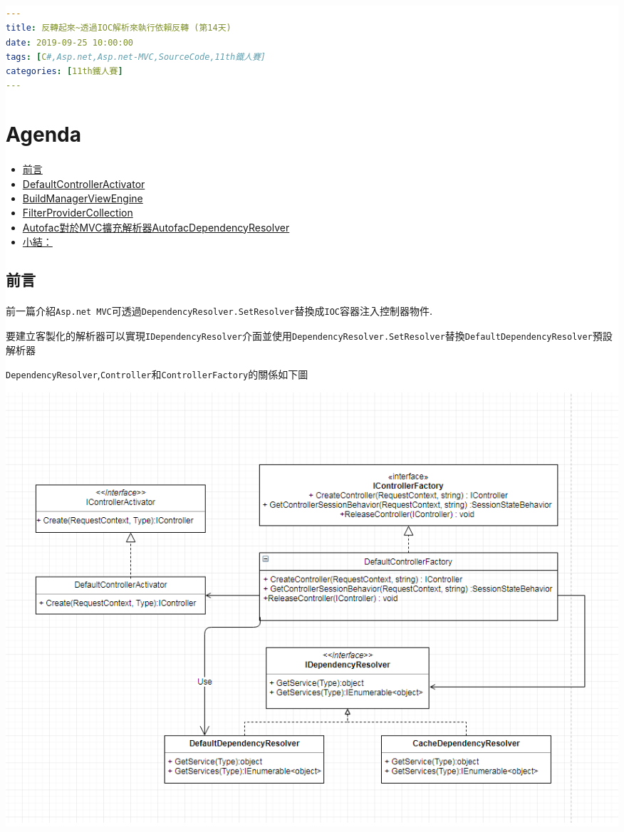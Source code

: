 ```yaml
---
title: 反轉起來~透過IOC解析來執行依賴反轉 (第14天)
date: 2019-09-25 10:00:00
tags: [C#,Asp.net,Asp.net-MVC,SourceCode,11th鐵人賽]
categories: [11th鐵人賽]
---
```

# Agenda
- [前言](#%e5%89%8d%e8%a8%80)
- [DefaultControllerActivator](#defaultcontrolleractivator)
- [BuildManagerViewEngine](#buildmanagerviewengine)
- [FilterProviderCollection](#filterprovidercollection)
- [Autofac對於MVC擴充解析器AutofacDependencyResolver](#autofac%e5%b0%8d%e6%96%bcmvc%e6%93%b4%e5%85%85%e8%a7%a3%e6%9e%90%e5%99%a8autofacdependencyresolver)
- [小結：](#%e5%b0%8f%e7%b5%90)

## 前言

前一篇介紹`Asp.net MVC`可透過`DependencyResolver.SetResolver`替換成`IOC`容器注入控制器物件.

要建立客製化的解析器可以實現`IDependencyResolver`介面並使用`DependencyResolver.SetResolver`替換`DefaultDependencyResolver`預設解析器

`DependencyResolver`,`Controller`和`ControllerFactory`的關係如下圖

![IOC_Asp.netMVC.png](https://raw.githubusercontent.com/isdaniel/MyBlog/master/source/images/itHelp/13/IOC_Asp.netMVC.png)
